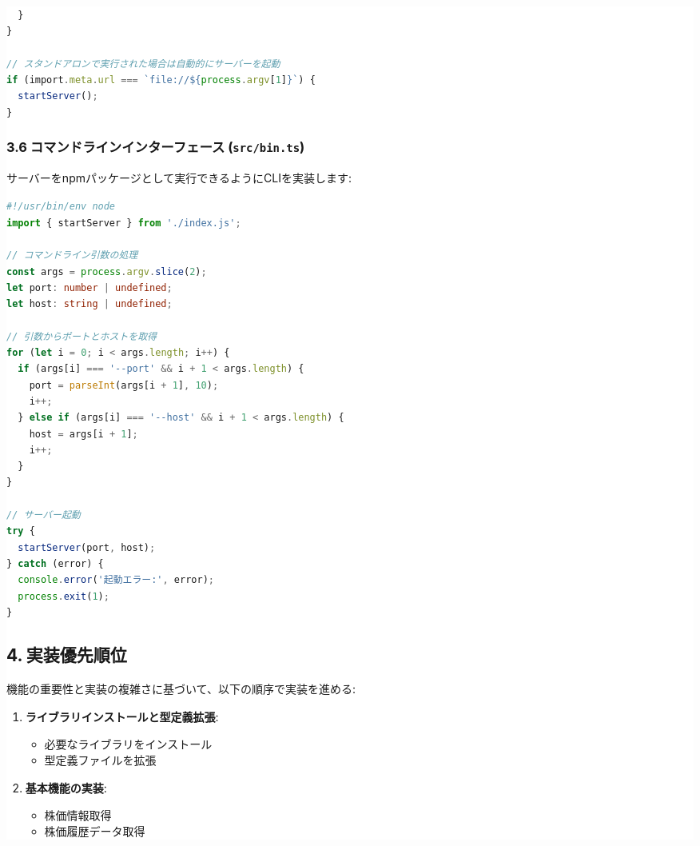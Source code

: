 ```typescript
  }
}

// スタンドアロンで実行された場合は自動的にサーバーを起動
if (import.meta.url === `file://${process.argv[1]}`) {
  startServer();
}
```

### 3.6 コマンドラインインターフェース (`src/bin.ts`)

サーバーをnpmパッケージとして実行できるようにCLIを実装します:

```typescript
#!/usr/bin/env node
import { startServer } from './index.js';

// コマンドライン引数の処理
const args = process.argv.slice(2);
let port: number | undefined;
let host: string | undefined;

// 引数からポートとホストを取得
for (let i = 0; i < args.length; i++) {
  if (args[i] === '--port' && i + 1 < args.length) {
    port = parseInt(args[i + 1], 10);
    i++;
  } else if (args[i] === '--host' && i + 1 < args.length) {
    host = args[i + 1];
    i++;
  }
}

// サーバー起動
try {
  startServer(port, host);
} catch (error) {
  console.error('起動エラー:', error);
  process.exit(1);
}
```

## 4. 実装優先順位

機能の重要性と実装の複雑さに基づいて、以下の順序で実装を進める:

1. **ライブラリインストールと型定義拡張**:
   - 必要なライブラリをインストール
   - 型定義ファイルを拡張

2. **基本機能の実装**:
   - 株価情報取得
   - 株価履歴データ取得
